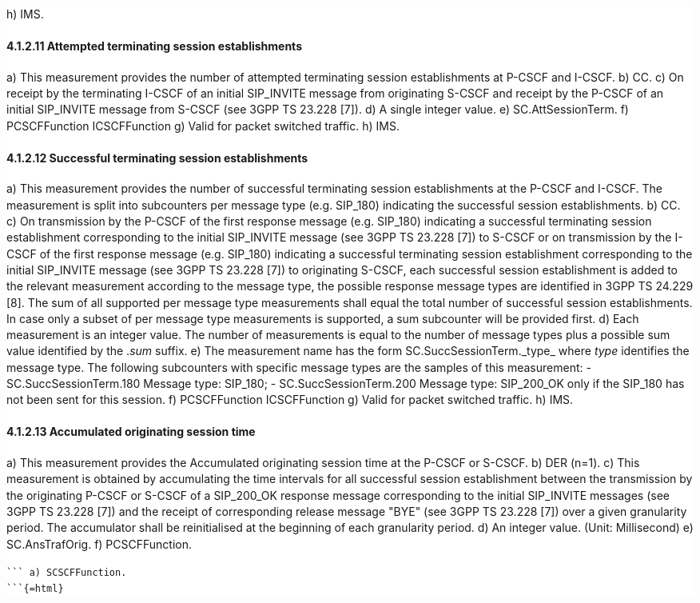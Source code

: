 h) IMS.
#### 4.1.2.11 Attempted terminating session establishments
a) This measurement provides the number of attempted terminating session
establishments at P-CSCF and I-CSCF.
b) CC.
c) On receipt by the terminating I-CSCF of an initial SIP_INVITE message from
originating S-CSCF and receipt by the P-CSCF of an initial SIP_INVITE message
from S-CSCF (see 3GPP TS 23.228 [7]).
d) A single integer value.
e) SC.AttSessionTerm.
f) PCSCFFunction
    ICSCFFunction
g) Valid for packet switched traffic.
h) IMS.
#### 4.1.2.12 Successful terminating session establishments
a) This measurement provides the number of successful terminating session
establishments at the P-CSCF and I-CSCF. The measurement is split into
subcounters per message type (e.g. SIP_180) indicating the successful session
establishments.
b) CC.
c) On transmission by the P-CSCF of the first response message (e.g. SIP_180)
indicating a successful terminating session establishment corresponding to the
initial SIP_INVITE message (see 3GPP TS 23.228 [7]) to S-CSCF or on
transmission by the I-CSCF of the first response message (e.g. SIP_180)
indicating a successful terminating session establishment corresponding to the
initial SIP_INVITE message (see 3GPP TS 23.228 [7]) to originating S-CSCF,
each successful session establishment is added to the relevant measurement
according to the message type, the possible response message types are
identified in 3GPP TS 24.229 [8]. The sum of all supported per message type
measurements shall equal the total number of successful session
establishments. In case only a subset of per message type measurements is
supported, a sum subcounter will be provided first.
d) Each measurement is an integer value. The number of measurements is equal
to the number of message types plus a possible sum value identified by the
._sum_ suffix.
e) The measurement name has the form SC.SuccSessionTerm._type\_ where _type_
identifies the message type.
The following subcounters with specific message types are the samples of this
measurement:
\- SC.SuccSessionTerm.180 Message type: SIP_180;
\- SC.SuccSessionTerm.200 Message type: SIP_200_OK only if the SIP_180 has not
been sent for this session.
f) PCSCFFunction
    ICSCFFunction
g) Valid for packet switched traffic.
h) IMS.
#### 4.1.2.13 Accumulated originating session time
a) This measurement provides the Accumulated originating session time at the
P-CSCF or S-CSCF.
b) DER (n=1).
c) This measurement is obtained by accumulating the time intervals for all
successful session establishment between the transmission by the originating
P-CSCF or S-CSCF of a SIP_200_OK response message corresponding to the initial
SIP_INVITE messages (see 3GPP TS 23.228 [7]) and the receipt of corresponding
release message \"BYE\" (see 3GPP TS 23.228 [7]) over a given granularity
period. The accumulator shall be reinitialised at the beginning of each
granularity period.
d) An integer value. (Unit: Millisecond)
e) SC.AnsTrafOrig.
f) PCSCFFunction.
```{=html}
``` a) SCSCFFunction.
```{=html}
```